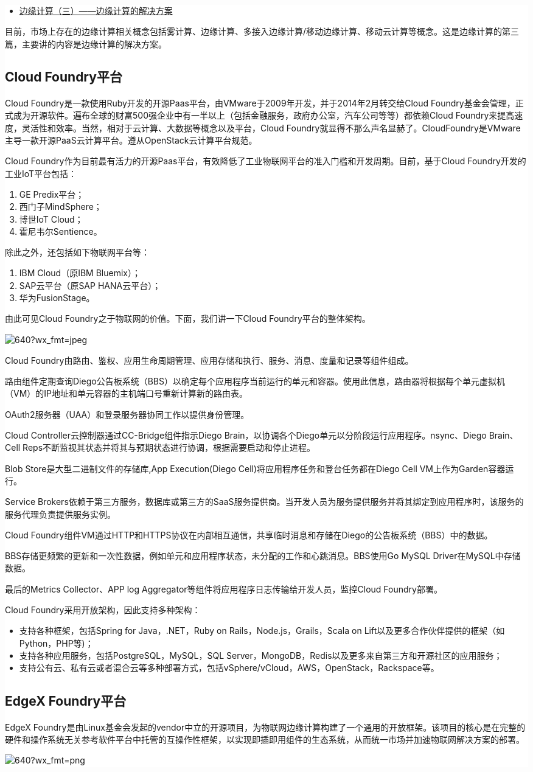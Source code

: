 - [边缘计算（三）——边缘计算的解决方案](https://blog.csdn.net/zNZQhb07Nr/article/details/86755789)

目前，市场上存在的边缘计算相关概念包括雾计算、边缘计算、多接入边缘计算/移动边缘计算、移动云计算等概念。这是边缘计算的第三篇，主要讲的内容是边缘计算的解决方案。

## Cloud Foundry平台

  Cloud  Foundry是一款使用Ruby开发的开源Paas平台，由VMware于2009年开发，并于2014年2月转交给Cloud  Foundry基金会管理，正式成为开源软件。遍布全球的财富500强企业中有一半以上（包括金融服务，政府办公室，汽车公司等等）都依赖Cloud  Foundry来提高速度，灵活性和效率。当然，相对于云计算、大数据等概念以及平台，Cloud Foundry就显得不那么声名显赫了。CloudFoundry是VMware主导一款开源PaaS云计算平台。遵从OpenStack云计算平台规范。

  Cloud Foundry作为目前最有活力的开源Paas平台，有效降低了工业物联网平台的准入门槛和开发周期。目前，基于Cloud Foundry开发的工业IoT平台包括：

1. GE Predix平台；
2. 西门子MindSphere；
3. 博世IoT Cloud；
4. 霍尼韦尔Sentience。

  除此之外，还包括如下物联网平台等：

1. IBM Cloud（原IBM Bluemix）；
2. SAP云平台（原SAP HANA云平台）；
3. 华为FusionStage。

  由此可见Cloud Foundry之于物联网的价值。下面，我们讲一下Cloud Foundry平台的整体架构。

![640?wx_fmt=jpeg](https://img-blog.csdnimg.cn/img_convert/3844457c9aa36fc02f8cf0c386e2f238.png)

  Cloud Foundry由路由、鉴权、应用生命周期管理、应用存储和执行、服务、消息、度量和记录等组件组成。

  路由组件定期查询Diego公告板系统（BBS）以确定每个应用程序当前运行的单元和容器。使用此信息，路由器将根据每个单元虚拟机（VM）的IP地址和单元容器的主机端口号重新计算新的路由表。

  OAuth2服务器（UAA）和登录服务器协同工作以提供身份管理。

  Cloud Controller云控制器通过CC-Bridge组件指示Diego Brain，以协调各个Diego单元以分阶段运行应用程序。nsync、Diego  Brain、Cell Reps不断监视其状态并将其与预期状态进行协调，根据需要启动和停止进程。

  Blob Store是大型二进制文件的存储库,App Execution(Diego Cell)将应用程序任务和登台任务都在Diego Cell VM上作为Garden容器运行。

  Service Brokers依赖于第三方服务，数据库或第三方的SaaS服务提供商。当开发人员为服务提供服务并将其绑定到应用程序时，该服务的服务代理负责提供服务实例。

  Cloud Foundry组件VM通过HTTP和HTTPS协议在内部相互通信，共享临时消息和存储在Diego的公告板系统（BBS）中的数据。

  BBS存储更频繁的更新和一次性数据，例如单元和应用程序状态，未分配的工作和心跳消息。BBS使用Go MySQL Driver在MySQL中存储数据。

  最后的Metrics Collector、APP log Aggregator等组件将应用程序日志传输给开发人员，监控Cloud Foundry部署。

  Cloud Foundry采用开放架构，因此支持多种架构：

- 支持各种框架，包括Spring for Java，.NET，Ruby on Rails，Node.js，Grails，Scala on Lift以及更多合作伙伴提供的框架（如Python，PHP等)；
- 支持各种应用服务，包括PostgreSQL，MySQL，SQL Server，MongoDB，Redis以及更多来自第三方和开源社区的应用服务；
- 支持公有云、私有云或者混合云等多种部署方式，包括vSphere/vCloud，AWS，OpenStack，Rackspace等。

## EdgeX Foundry平台

  EdgeX  Foundry是由Linux基金会发起的vendor中立的开源项目，为物联网边缘计算构建了一个通用的开放框架。该项目的核心是在完整的硬件和操作系统无关参考软件平台中托管的互操作性框架，以实现即插即用组件的生态系统，从而统一市场并加速物联网解决方案的部署。           

![640?wx_fmt=png](https://img-blog.csdnimg.cn/img_convert/ef11c074bf69ed04b71e7106c291cac2.png)
